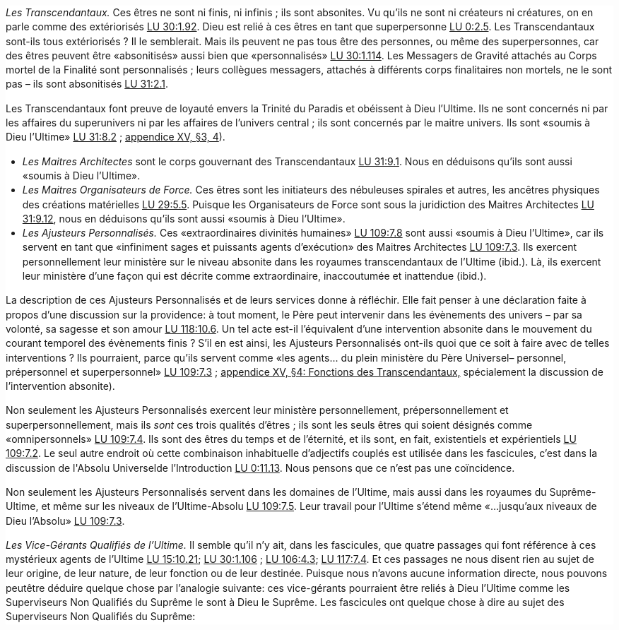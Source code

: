 _Les Transcendantaux._ Ces êtres ne sont ni finis, ni infinis ; ils sont absonites. Vu qu’ils ne sont ni créateurs ni créatures, on en parle comme des extériorisés [LU 30:1.92](/fr/The_Urantia_Book/30#p1_92). Dieu est relié à ces êtres en tant que superpersonne [LU 0:2.5](/fr/The_Urantia_Book/0#p2_5). Les Transcendantaux sont-ils tous extériorisés ? Il le semblerait. Mais ils peuvent ne pas tous être des personnes, ou même des superpersonnes, car des êtres peuvent être «absonitisés» aussi bien que «personnalisés» [LU 30:1.114](/fr/The_Urantia_Book/30#p1_114). Les Messagers de Gravité attachés au Corps mortel de la Finalité sont personnalisés ; leurs collègues messagers, attachés à différents corps finalitaires non mortels, ne le sont pas – ils sont absonitisés [LU 31:2.1](/fr/The_Urantia_Book/31#p2_1).

Les Transcendantaux font preuve de loyauté envers la Trinité du Paradis et obéissent à Dieu l’Ultime. Ils ne sont concernés ni par les affaires du superunivers ni par les affaires de l’univers central ; ils sont concernés par le maitre univers. Ils sont «soumis à Dieu l’Ultime» [LU 31:8.2](/fr/The_Urantia_Book/31#p8_2) ; [appendice XV, §3, 4](/fr/article/William_S_Sadler_Jr/Appendices_to_Study_of_the_Master_Universe/Appendix_15#h-3-nature-et-fonctions-des-transcendantaux)).

- _Les Maitres Architectes_ sont le corps gouvernant des Transcendantaux [LU 31:9.1](/fr/The_Urantia_Book/31#p9_1). Nous en déduisons qu’ils sont aussi «soumis à Dieu l’Ultime».
- _Les Maitres Organisateurs de Force._ Ces êtres sont les initiateurs des nébuleuses spirales et autres, les ancêtres physiques des créations matérielles [LU 29:5.5](/fr/The_Urantia_Book/29#p5_5). Puisque les Organisateurs de Force sont sous la juridiction des Maitres Architectes [LU 31:9.12](/fr/The_Urantia_Book/31#p9_12), nous en déduisons qu’ils sont aussi «soumis à Dieu l’Ultime».
- _Les Ajusteurs Personnalisés._ Ces «extraordinaires divinités humaines» [LU 109:7.8](/fr/The_Urantia_Book/109#p7_8) sont aussi «soumis à Dieu l’Ultime», car ils servent en tant que «infiniment sages et puissants agents d’exécution» des Maitres Architectes [LU 109:7.3](/fr/The_Urantia_Book/109#p7_3). Ils exercent personnellement leur ministère sur le niveau absonite dans les royaumes transcendantaux de l’Ultime (ibid.). Là, ils exercent leur ministère d’une façon qui est décrite comme extraordinaire, inaccoutumée et inattendue (ibid.).

La description de ces Ajusteurs Personnalisés et de leurs services donne à réfléchir. Elle fait penser à une déclaration faite à propos d’une discussion sur la providence: à tout moment, le Père peut intervenir dans les évènements des univers – par sa volonté, sa sagesse et son amour [LU 118:10.6](/fr/The_Urantia_Book/118#p10_6). Un tel acte est-il l’équivalent d’une intervention absonite dans le mouvement du courant temporel des évènements finis ? S’il en est ainsi, les Ajusteurs Personnalisés ont-ils quoi que ce soit à faire avec de telles interventions ? Ils pourraient, parce qu’ils servent comme «les agents... du plein ministère du Père Universel– personnel, prépersonnel et superpersonnel» [LU 109:7.3](/fr/The_Urantia_Book/109#p7_3) ; [appendice XV, §4: Fonctions des Transcendantaux,](/fr/article/William_S_Sadler_Jr/Appendices_to_Study_of_the_Master_Universe/Appendix_15#h-4-fonctions-des-transcendantaux) spécialement la discussion de l’intervention absonite).

Non seulement les Ajusteurs Personnalisés exercent leur ministère personnellement, prépersonnellement et superpersonnellement, mais ils _sont_ ces trois qualités d’êtres ; ils sont les seuls êtres qui soient désignés comme «omnipersonnels» [LU 109:7.4](/fr/The_Urantia_Book/109#p7_4). Ils sont des êtres du temps et de l’éternité, et ils sont, en fait, existentiels et expérientiels [LU 109:7.2](/fr/The_Urantia_Book/109#p7_2). Le seul autre endroit où cette combinaison inhabituelle d’adjectifs couplés est utilisée dans les fascicules, c’est dans la discussion de l'Absolu Universelde l’Introduction [LU 0:11.13](/fr/The_Urantia_Book/0#p11_13). Nous pensons que ce n’est pas une coïncidence.

Non seulement les Ajusteurs Personnalisés servent dans les domaines de l’Ultime, mais aussi dans les royaumes du Suprême-Ultime, et même sur les niveaux de l’Ultime-Absolu [LU 109:7.5](/fr/The_Urantia_Book/109#p7_5). Leur travail pour l’Ultime s’étend même «…jusqu’aux niveaux de Dieu l’Absolu» [LU 109:7.3](/fr/The_Urantia_Book/109#p7_3).

_Les Vice-Gérants Qualifiés de l’Ultime._ Il semble qu’il n’y ait, dans les fascicules, que quatre passages qui font référence à ces mystérieux agents de l’Ultime [LU 15:10.21](/fr/The_Urantia_Book/15#p10_21); [LU 30:1.106](/fr/The_Urantia_Book/30#p1_106) ; [LU 106:4.3](/fr/The_Urantia_Book/106#p4_3); [LU 117:7.4](/fr/The_Urantia_Book/117#p7_4). Et ces passages ne nous disent rien au sujet de leur origine, de leur nature, de leur fonction ou de leur destinée. Puisque nous n’avons aucune information directe, nous pouvons peutêtre déduire quelque chose par l’analogie suivante: ces vice-gérants pourraient être reliés à Dieu l’Ultime comme les Superviseurs Non Qualifiés du Suprême le sont à Dieu le Suprême. Les fascicules ont quelque chose à dire au sujet des Superviseurs Non Qualifiés du Suprême:
